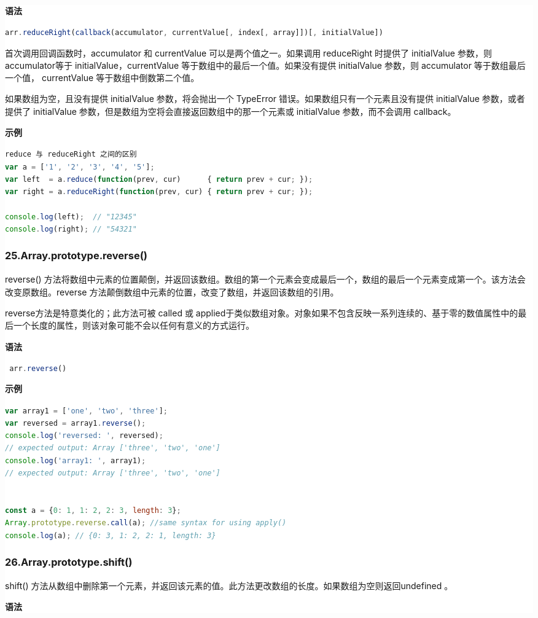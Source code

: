 **语法**

```javascript
arr.reduceRight(callback(accumulator, currentValue[, index[, array]])[, initialValue])
```
首次调用回调函数时，accumulator 和 currentValue 可以是两个值之一。如果调用 reduceRight 时提供了 initialValue 参数，则 accumulator等于 initialValue，currentValue 等于数组中的最后一个值。如果没有提供 initialValue 参数，则 accumulator 等于数组最后一个值， currentValue 等于数组中倒数第二个值。

如果数组为空，且没有提供 initialValue 参数，将会抛出一个 TypeError 错误。如果数组只有一个元素且没有提供 initialValue 参数，或者提供了 initialValue 参数，但是数组为空将会直接返回数组中的那一个元素或 initialValue 参数，而不会调用 callback。

**示例**

```javascript
reduce 与 reduceRight 之间的区别
var a = ['1', '2', '3', '4', '5'];
var left  = a.reduce(function(prev, cur)      { return prev + cur; });
var right = a.reduceRight(function(prev, cur) { return prev + cur; });

console.log(left);  // "12345"
console.log(right); // "54321"
```
### 25.Array.prototype.reverse()
reverse() 方法将数组中元素的位置颠倒，并返回该数组。数组的第一个元素会变成最后一个，数组的最后一个元素变成第一个。该方法会改变原数组。reverse 方法颠倒数组中元素的位置，改变了数组，并返回该数组的引用。

reverse方法是特意类化的；此方法可被 called 或 applied于类似数组对象。对象如果不包含反映一系列连续的、基于零的数值属性中的最后一个长度的属性，则该对象可能不会以任何有意义的方式运行。

**语法**

```javascript
 arr.reverse()
```
**示例**

```javascript
var array1 = ['one', 'two', 'three'];
var reversed = array1.reverse();
console.log('reversed: ', reversed);
// expected output: Array ['three', 'two', 'one']
console.log('array1: ', array1);
// expected output: Array ['three', 'two', 'one']


const a = {0: 1, 1: 2, 2: 3, length: 3};
Array.prototype.reverse.call(a); //same syntax for using apply()
console.log(a); // {0: 3, 1: 2, 2: 1, length: 3}
```

### 26.Array.prototype.shift()
shift() 方法从数组中删除第一个元素，并返回该元素的值。此方法更改数组的长度。如果数组为空则返回undefined 。

**语法**
